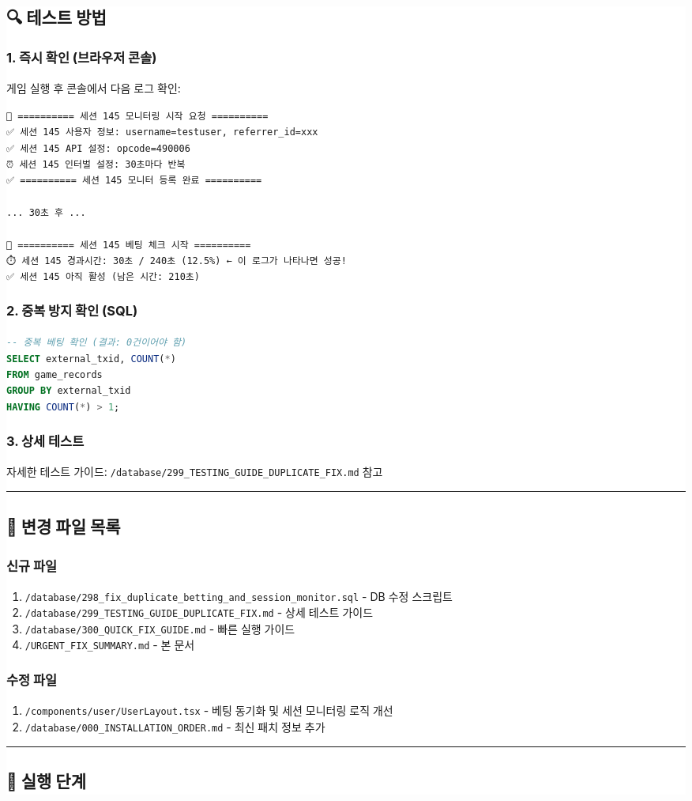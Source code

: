 
## 🔍 테스트 방법

### 1. 즉시 확인 (브라우저 콘솔)

게임 실행 후 콘솔에서 다음 로그 확인:

```
🎯 ========== 세션 145 모니터링 시작 요청 ==========
✅ 세션 145 사용자 정보: username=testuser, referrer_id=xxx
✅ 세션 145 API 설정: opcode=490006
⏰ 세션 145 인터벌 설정: 30초마다 반복
✅ ========== 세션 145 모니터 등록 완료 ==========

... 30초 후 ...

🔄 ========== 세션 145 베팅 체크 시작 ==========
⏱️ 세션 145 경과시간: 30초 / 240초 (12.5%) ← 이 로그가 나타나면 성공!
✅ 세션 145 아직 활성 (남은 시간: 210초)
```

### 2. 중복 방지 확인 (SQL)

```sql
-- 중복 베팅 확인 (결과: 0건이어야 함)
SELECT external_txid, COUNT(*)
FROM game_records
GROUP BY external_txid
HAVING COUNT(*) > 1;
```

### 3. 상세 테스트

자세한 테스트 가이드: `/database/299_TESTING_GUIDE_DUPLICATE_FIX.md` 참고

---

## 📝 변경 파일 목록

### 신규 파일
1. `/database/298_fix_duplicate_betting_and_session_monitor.sql` - DB 수정 스크립트
2. `/database/299_TESTING_GUIDE_DUPLICATE_FIX.md` - 상세 테스트 가이드
3. `/database/300_QUICK_FIX_GUIDE.md` - 빠른 실행 가이드
4. `/URGENT_FIX_SUMMARY.md` - 본 문서

### 수정 파일
1. `/components/user/UserLayout.tsx` - 베팅 동기화 및 세션 모니터링 로직 개선
2. `/database/000_INSTALLATION_ORDER.md` - 최신 패치 정보 추가

---

## 🚀 실행 단계
